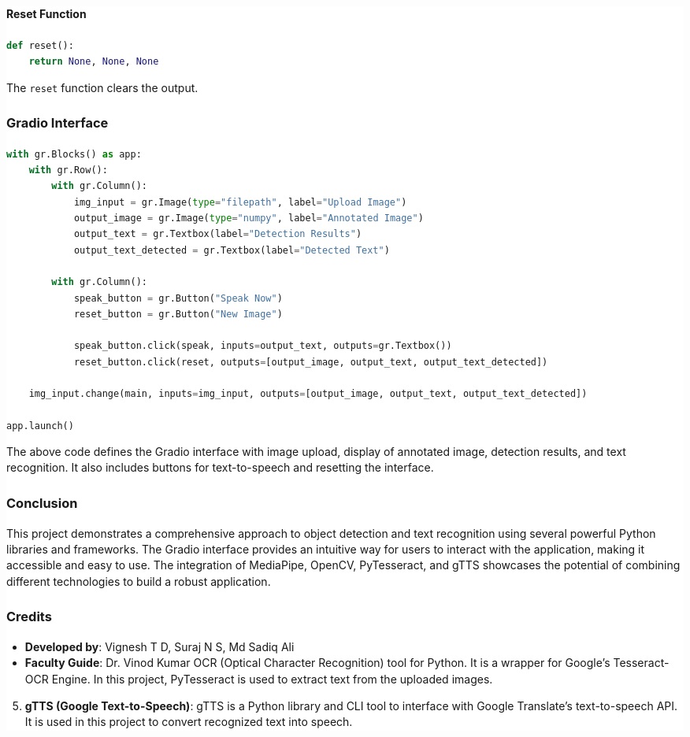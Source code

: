 #### Reset Function

```python
def reset():
    return None, None, None
```

The `reset` function clears the output.

### Gradio Interface

```python
with gr.Blocks() as app:
    with gr.Row():
        with gr.Column():
            img_input = gr.Image(type="filepath", label="Upload Image")
            output_image = gr.Image(type="numpy", label="Annotated Image")
            output_text = gr.Textbox(label="Detection Results")
            output_text_detected = gr.Textbox(label="Detected Text")
        
        with gr.Column():
            speak_button = gr.Button("Speak Now")
            reset_button = gr.Button("New Image")
            
            speak_button.click(speak, inputs=output_text, outputs=gr.Textbox())
            reset_button.click(reset, outputs=[output_image, output_text, output_text_detected])
            
    img_input.change(main, inputs=img_input, outputs=[output_image, output_text, output_text_detected])

app.launch()
```

The above code defines the Gradio interface with image upload, display of annotated image, detection results, and text recognition. It also includes buttons for text-to-speech and resetting the interface.

### Conclusion

This project demonstrates a comprehensive approach to object detection and text recognition using several powerful Python libraries and frameworks. The Gradio interface provides an intuitive way for users to interact with the application, making it accessible and easy to use. The integration of MediaPipe, OpenCV, PyTesseract, and gTTS showcases the potential of combining different technologies to build a robust application.

### Credits

- **Developed by**: Vignesh T D, Suraj N S, Md Sadiq Ali
- **Faculty Guide**: Dr. Vinod Kumar OCR (Optical Character Recognition) tool for Python. It is a wrapper for Google’s Tesseract-OCR Engine. In this project, PyTesseract is used to extract text from the uploaded images.

5. **gTTS (Google Text-to-Speech)**: gTTS is a Python library and CLI tool to interface with Google Translate’s text-to-speech API. It is used in this project to convert recognized text into speech.
